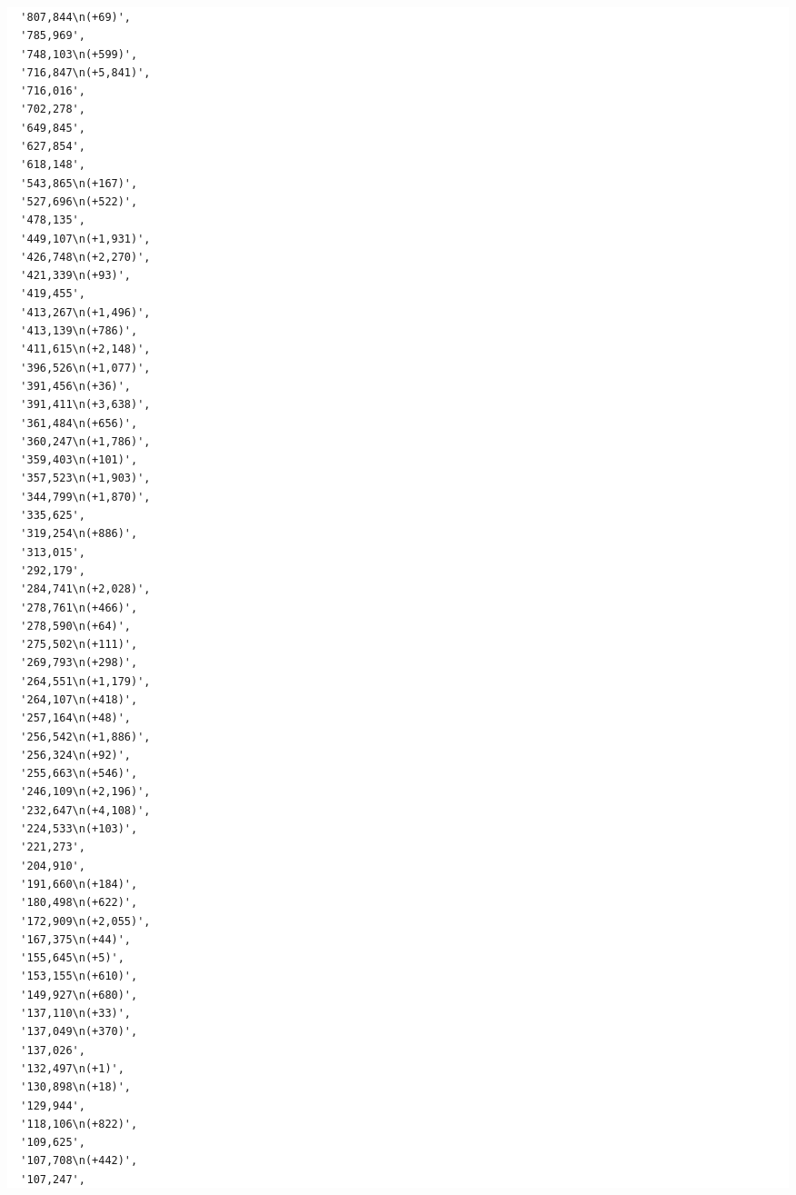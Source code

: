       '807,844\n(+69)',
      '785,969',
      '748,103\n(+599)',
      '716,847\n(+5,841)',
      '716,016',
      '702,278',
      '649,845',
      '627,854',
      '618,148',
      '543,865\n(+167)',
      '527,696\n(+522)',
      '478,135',
      '449,107\n(+1,931)',
      '426,748\n(+2,270)',
      '421,339\n(+93)',
      '419,455',
      '413,267\n(+1,496)',
      '413,139\n(+786)',
      '411,615\n(+2,148)',
      '396,526\n(+1,077)',
      '391,456\n(+36)',
      '391,411\n(+3,638)',
      '361,484\n(+656)',
      '360,247\n(+1,786)',
      '359,403\n(+101)',
      '357,523\n(+1,903)',
      '344,799\n(+1,870)',
      '335,625',
      '319,254\n(+886)',
      '313,015',
      '292,179',
      '284,741\n(+2,028)',
      '278,761\n(+466)',
      '278,590\n(+64)',
      '275,502\n(+111)',
      '269,793\n(+298)',
      '264,551\n(+1,179)',
      '264,107\n(+418)',
      '257,164\n(+48)',
      '256,542\n(+1,886)',
      '256,324\n(+92)',
      '255,663\n(+546)',
      '246,109\n(+2,196)',
      '232,647\n(+4,108)',
      '224,533\n(+103)',
      '221,273',
      '204,910',
      '191,660\n(+184)',
      '180,498\n(+622)',
      '172,909\n(+2,055)',
      '167,375\n(+44)',
      '155,645\n(+5)',
      '153,155\n(+610)',
      '149,927\n(+680)',
      '137,110\n(+33)',
      '137,049\n(+370)',
      '137,026',
      '132,497\n(+1)',
      '130,898\n(+18)',
      '129,944',
      '118,106\n(+822)',
      '109,625',
      '107,708\n(+442)',
      '107,247',